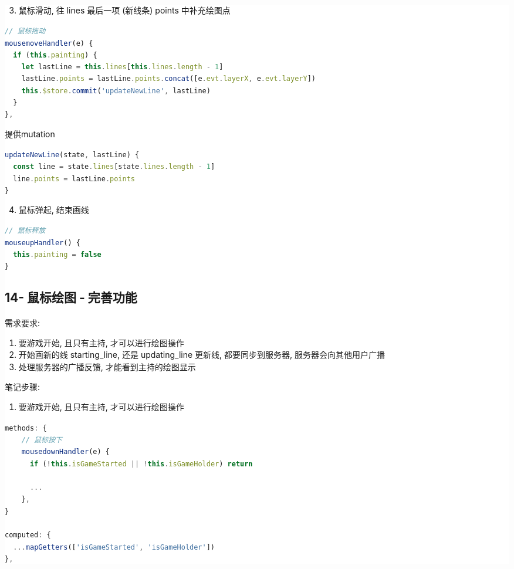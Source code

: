
3. 鼠标滑动, 往 lines 最后一项 (新线条) points 中补充绘图点

```jsx
// 鼠标拖动
mousemoveHandler(e) {
  if (this.painting) {
    let lastLine = this.lines[this.lines.length - 1]
    lastLine.points = lastLine.points.concat([e.evt.layerX, e.evt.layerY])
    this.$store.commit('updateNewLine', lastLine)
  }
},
```

提供mutation

```jsx
updateNewLine(state, lastLine) {
  const line = state.lines[state.lines.length - 1]
  line.points = lastLine.points
}
```



4. 鼠标弹起, 结束画线

```jsx
// 鼠标释放
mouseupHandler() {
  this.painting = false
}
```



## 14- 鼠标绘图 - 完善功能

需求要求:

1. 要游戏开始, 且只有主持, 才可以进行绘图操作
2. 开始画新的线 starting_line, 还是 updating_line 更新线, 都要同步到服务器, 服务器会向其他用户广播
3. 处理服务器的广播反馈, 才能看到主持的绘图显示

笔记步骤:

1. 要游戏开始, 且只有主持, 才可以进行绘图操作

```jsx
methods: {
    // 鼠标按下
    mousedownHandler(e) {
      if (!this.isGameStarted || !this.isGameHolder) return

      ...
    },
}    
    
computed: {
  ...mapGetters(['isGameStarted', 'isGameHolder'])
},
```

